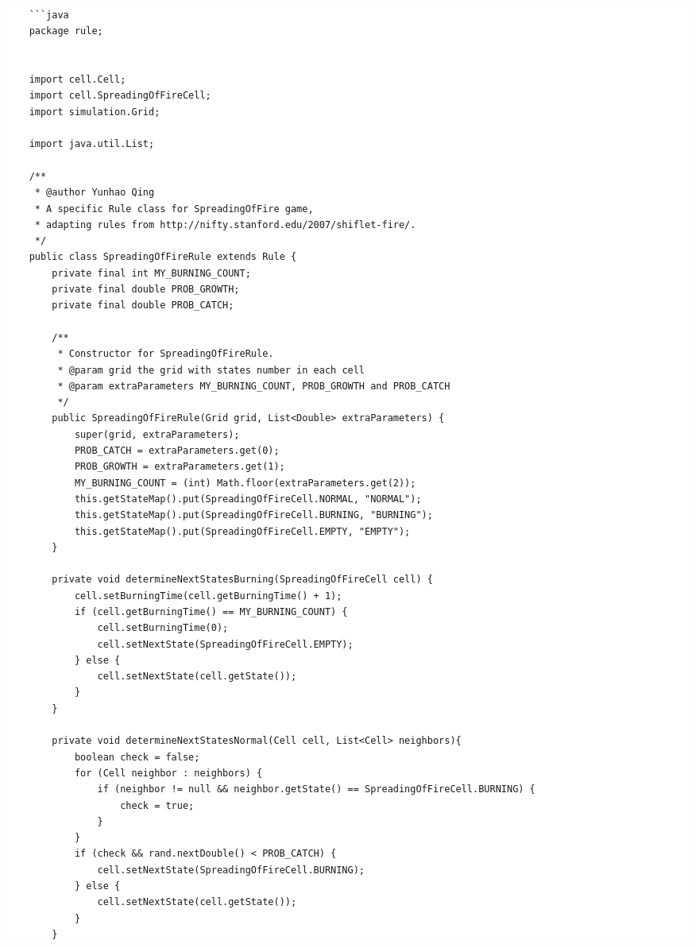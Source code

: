         ```java
        package rule;


        import cell.Cell;
        import cell.SpreadingOfFireCell;
        import simulation.Grid;

        import java.util.List;

        /**
         * @author Yunhao Qing
         * A specific Rule class for SpreadingOfFire game,
         * adapting rules from http://nifty.stanford.edu/2007/shiflet-fire/.
         */
        public class SpreadingOfFireRule extends Rule {
            private final int MY_BURNING_COUNT;
            private final double PROB_GROWTH;
            private final double PROB_CATCH;

            /**
             * Constructor for SpreadingOfFireRule.
             * @param grid the grid with states number in each cell
             * @param extraParameters MY_BURNING_COUNT, PROB_GROWTH and PROB_CATCH
             */
            public SpreadingOfFireRule(Grid grid, List<Double> extraParameters) {
                super(grid, extraParameters);
                PROB_CATCH = extraParameters.get(0);
                PROB_GROWTH = extraParameters.get(1);
                MY_BURNING_COUNT = (int) Math.floor(extraParameters.get(2));
                this.getStateMap().put(SpreadingOfFireCell.NORMAL, "NORMAL");
                this.getStateMap().put(SpreadingOfFireCell.BURNING, "BURNING");
                this.getStateMap().put(SpreadingOfFireCell.EMPTY, "EMPTY");
            }

            private void determineNextStatesBurning(SpreadingOfFireCell cell) {
                cell.setBurningTime(cell.getBurningTime() + 1);
                if (cell.getBurningTime() == MY_BURNING_COUNT) {
                    cell.setBurningTime(0);
                    cell.setNextState(SpreadingOfFireCell.EMPTY);
                } else {
                    cell.setNextState(cell.getState());
                }
            }

            private void determineNextStatesNormal(Cell cell, List<Cell> neighbors){
                boolean check = false;
                for (Cell neighbor : neighbors) {
                    if (neighbor != null && neighbor.getState() == SpreadingOfFireCell.BURNING) {
                        check = true;
                    }
                }
                if (check && rand.nextDouble() < PROB_CATCH) {
                    cell.setNextState(SpreadingOfFireCell.BURNING);
                } else {
                    cell.setNextState(cell.getState());
                }
            }

